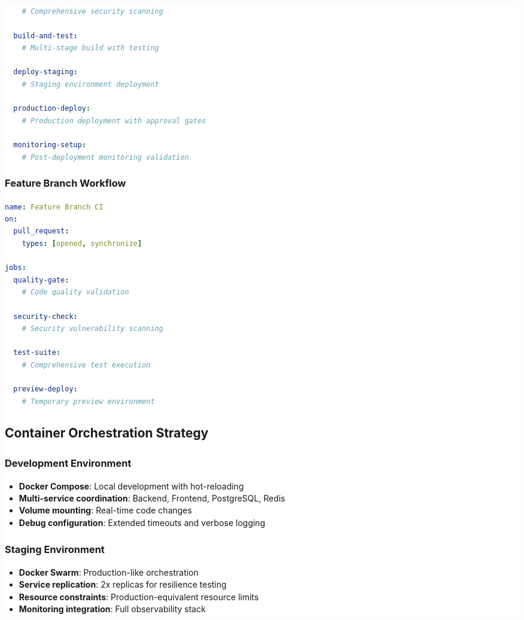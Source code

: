 ```yaml
    # Comprehensive security scanning
  
  build-and-test:
    # Multi-stage build with testing
    
  deploy-staging:
    # Staging environment deployment
    
  production-deploy:
    # Production deployment with approval gates
    
  monitoring-setup:
    # Post-deployment monitoring validation
```

### Feature Branch Workflow
```yaml
name: Feature Branch CI
on:
  pull_request:
    types: [opened, synchronize]

jobs:
  quality-gate:
    # Code quality validation
  
  security-check:
    # Security vulnerability scanning
  
  test-suite:
    # Comprehensive test execution
  
  preview-deploy:
    # Temporary preview environment
```

## Container Orchestration Strategy

### Development Environment
- **Docker Compose**: Local development with hot-reloading
- **Multi-service coordination**: Backend, Frontend, PostgreSQL, Redis
- **Volume mounting**: Real-time code changes
- **Debug configuration**: Extended timeouts and verbose logging

### Staging Environment
- **Docker Swarm**: Production-like orchestration
- **Service replication**: 2x replicas for resilience testing
- **Resource constraints**: Production-equivalent resource limits
- **Monitoring integration**: Full observability stack
